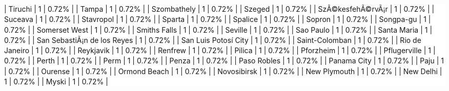 | Tiruchi                       | 1        | 0.72%   |
| Tampa                         | 1        | 0.72%   |
| Szombathely                   | 1        | 0.72%   |
| Szeged                        | 1        | 0.72%   |
| SzÃ©kesfehÃ©rvÃ¡r       | 1        | 0.72%   |
| Suceava                       | 1        | 0.72%   |
| Stavropol                     | 1        | 0.72%   |
| Sparta                        | 1        | 0.72%   |
| Spalice                       | 1        | 0.72%   |
| Sopron                        | 1        | 0.72%   |
| Songpa-gu                     | 1        | 0.72%   |
| Somerset West                 | 1        | 0.72%   |
| Smiths Falls                  | 1        | 0.72%   |
| Seville                       | 1        | 0.72%   |
| Sao Paulo                     | 1        | 0.72%   |
| Santa Maria                   | 1        | 0.72%   |
| San SebastiÃ¡n de los Reyes | 1        | 0.72%   |
| San Luis Potosí City         | 1        | 0.72%   |
| Saint-Colomban                | 1        | 0.72%   |
| Rio de Janeiro                | 1        | 0.72%   |
| Reykjavik                     | 1        | 0.72%   |
| Renfrew                       | 1        | 0.72%   |
| Pilica                        | 1        | 0.72%   |
| Pforzheim                     | 1        | 0.72%   |
| Pflugerville                  | 1        | 0.72%   |
| Perth                         | 1        | 0.72%   |
| Perm                          | 1        | 0.72%   |
| Penza                         | 1        | 0.72%   |
| Paso Robles                   | 1        | 0.72%   |
| Panama City                   | 1        | 0.72%   |
| Paju                          | 1        | 0.72%   |
| Ourense                       | 1        | 0.72%   |
| Ormond Beach                  | 1        | 0.72%   |
| Novosibirsk                   | 1        | 0.72%   |
| New Plymouth                  | 1        | 0.72%   |
| New Delhi                     | 1        | 0.72%   |
| Myski                         | 1        | 0.72%   |